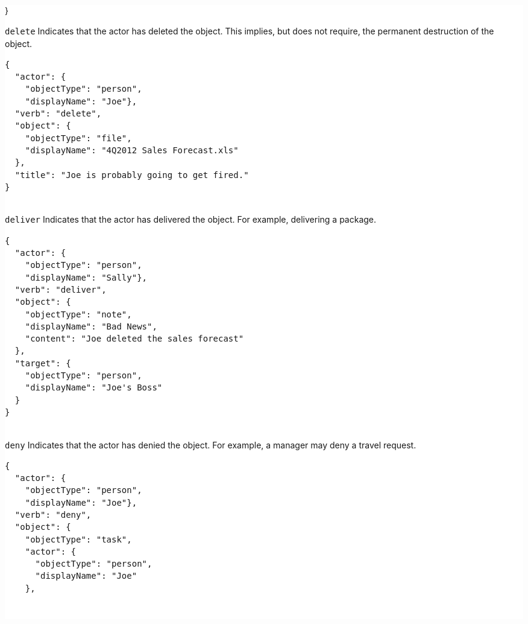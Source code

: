 }
    </pre>
    </td>
  </tr>
  <tr>
    <td align="center"><tt>delete</tt></td>
    <td>Indicates that the actor has deleted the object. This implies, but does not require, the permanent destruction of the object.</td>
    <td>
    <pre>
{
  "actor": {
    "objectType": "person", 
    "displayName": "Joe"},
  "verb": "delete",
  "object": {
    "objectType": "file",
    "displayName": "4Q2012 Sales Forecast.xls"
  },
  "title": "Joe is probably going to get fired."
}
    </pre>
    </td>
  </tr>
  <tr>
    <td align="center"><tt>deliver</tt></td>
    <td>Indicates that the actor has delivered the object. For example, delivering a package.</td>
    <td>
    <pre>
{
  "actor": {
    "objectType": "person", 
    "displayName": "Sally"},
  "verb": "deliver",
  "object": {
    "objectType": "note",
    "displayName": "Bad News",
    "content": "Joe deleted the sales forecast"
  },
  "target": {
    "objectType": "person",
    "displayName": "Joe's Boss"
  }
}
    </pre>
    </td>
  </tr>
  <tr>
    <td align="center"><tt>deny</tt></td>
    <td>Indicates that the actor has denied the object. For example, a manager may deny a travel request.</td>
    <td>
    <pre>
{
  "actor": {
    "objectType": "person", 
    "displayName": "Joe"},
  "verb": "deny",
  "object": {
    "objectType": "task",
    "actor": {
      "objectType": "person",
      "displayName": "Joe"
    },